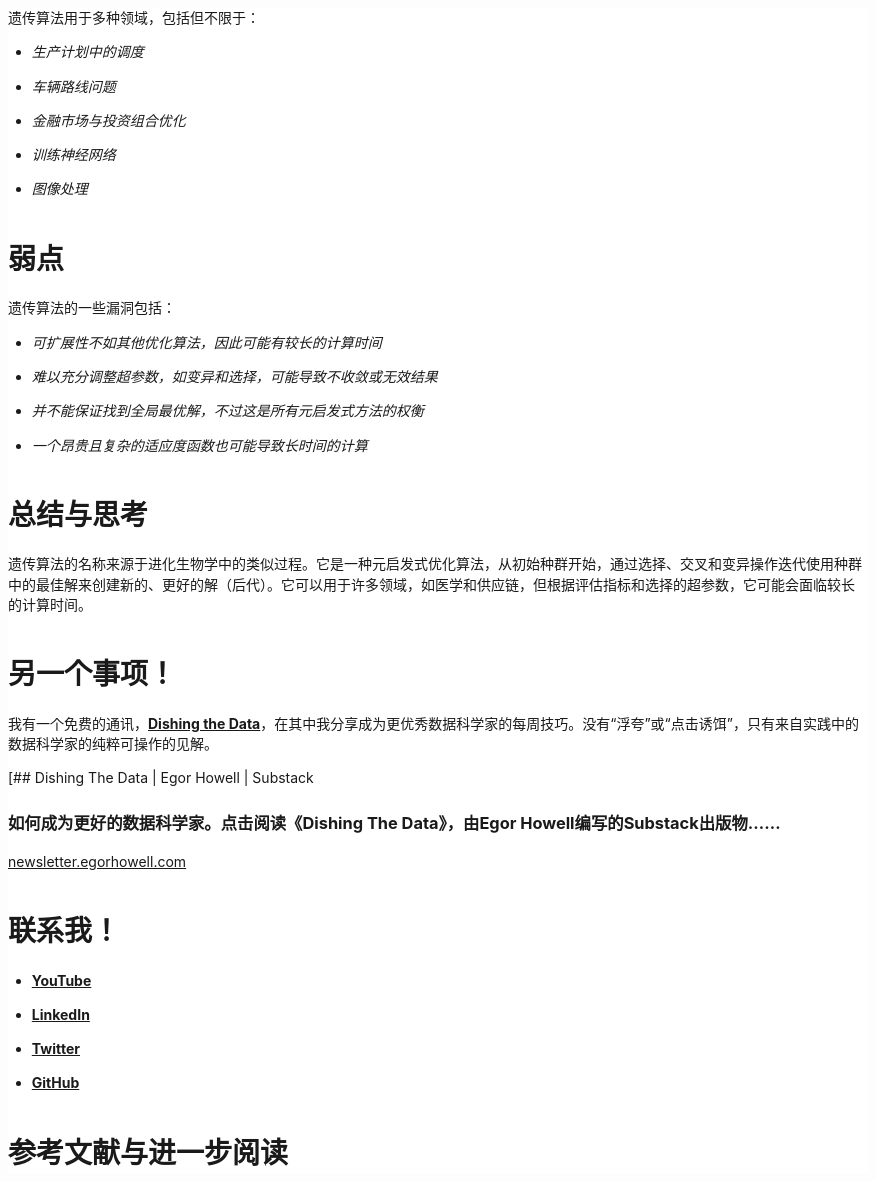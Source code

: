 遗传算法用于多种领域，包括但不限于：

+   *生产计划中的调度*

+   *车辆路线问题*

+   *金融市场与投资组合优化*

+   *训练神经网络*

+   *图像处理*

# 弱点

遗传算法的一些漏洞包括：

+   *可扩展性不如其他优化算法，因此可能有较长的计算时间*

+   *难以充分调整超参数，如变异和选择，可能导致不收敛或无效结果*

+   *并不能保证找到全局最优解，不过这是所有元启发式方法的权衡*

+   *一个昂贵且复杂的适应度函数也可能导致长时间的计算*

# 总结与思考

遗传算法的名称来源于进化生物学中的类似过程。它是一种元启发式优化算法，从初始种群开始，通过选择、交叉和变异操作迭代使用种群中的最佳解来创建新的、更好的解（后代）。它可以用于许多领域，如医学和供应链，但根据评估指标和选择的超参数，它可能会面临较长的计算时间。

# 另一个事项！

我有一个免费的通讯，[**Dishing the Data**](https://dishingthedata.substack.com/)，在其中我分享成为更优秀数据科学家的每周技巧。没有“浮夸”或“点击诱饵”，只有来自实践中的数据科学家的纯粹可操作的见解。

[](https://newsletter.egorhowell.com/?source=post_page-----b39476743483--------------------------------) [## Dishing The Data | Egor Howell | Substack

### 如何成为更好的数据科学家。点击阅读《Dishing The Data》，由Egor Howell编写的Substack出版物……

[newsletter.egorhowell.com](https://newsletter.egorhowell.com/?source=post_page-----b39476743483--------------------------------)

# 联系我！

+   [**YouTube**](https://www.youtube.com/@egorhowell)

+   [**LinkedIn**](https://www.linkedin.com/in/egor-howell-092a721b3/)

+   [**Twitter**](https://twitter.com/EgorHowell)

+   [**GitHub**](https://github.com/egorhowell)

# 参考文献与进一步阅读
